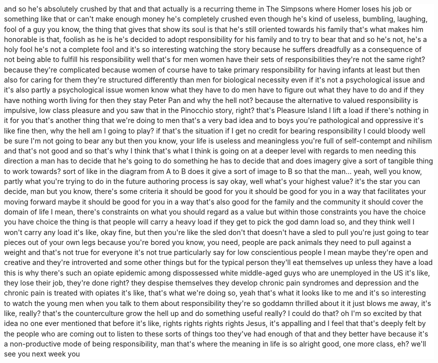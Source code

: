 and so he's absolutely crushed by that and that actually is a recurring theme in The Simpsons where Homer loses his job or something like that or can't make enough money he's completely crushed even though he's kind of useless, bumbling, laughing, fool of a guy you know, the thing that gives that show its soul is that he's still oriented towards his family that's what makes him honorable is that, foolish as he is he's decided to adopt responsibility for his family and to try to bear that and so he's not, he's a holy fool he's not a complete fool and it's so interesting watching the story because he suffers dreadfully as a consequence of not being able to fulfill his responsibility well that's for men women have their sets of responsibilities they're not the same right? because they're complicated because women of course have to take primary responsibility for having infants at least but then also for caring for them they're structured differently than men for biological necessity even if it's not a psychological issue and it's also partly a psychological issue women know what they have to do men have to figure out what they have to do and if they have nothing worth living for then they stay Peter Pan and why the hell not? because the alternative to valued responsibility is impulsive, low class pleasure and you saw that in the Pinocchio story, right? that's Pleasure Island I lift a load if there's nothing in it for you that's another thing that we're doing to men that's a very bad idea and to boys you're pathological and oppressive it's like fine then, why the hell am I going to play? if that's the situation if I get no credit for bearing responsibility I could bloody well be sure I'm not going to bear any but then you know, your life is useless and meaningless you're full of self-contempt and nihilism and that's not good and so that's why I think that's what I think is going on at a deeper level with regards to men needing this direction a man has to decide that he's going to do something he has to decide that and does imagery give a sort of tangible thing to work towards? sort of like in the diagram from A to B does it give a sort of image to B so that the man... yeah, well you know, partly what you're trying to do in the future authoring process is say okay, well what's your highest value? it's the star you can decide, man but you know, there's some criteria it should be good for you it should be good for you in a way that facilitates your moving forward maybe it should be good for you in a way that's also good for the family and the community it should cover the domain of life I mean, there's constraints on what you should regard as a value but within those constraints you have the choice you have choice the thing is that people will carry a heavy load if they get to pick the god damn load so, and they think well I won't carry any load it's like, okay fine, but then you're like the sled don't that doesn't have a sled to pull you're just going to tear pieces out of your own legs because you're bored you know, you need, people are pack animals they need to pull against a weight and that's not true for everyone it's not true particularly say for low conscientious people I mean maybe they're open and creative and they're introverted and some other things but for the typical person they'll eat themselves up unless they have a load this is why there's such an opiate epidemic among dispossessed white middle-aged guys who are unemployed in the US it's like, they lose their job, they're done right? they despise themselves they develop chronic pain syndromes and depression and the chronic pain is treated with opiates it's like, that's what we're doing so, yeah that's what it looks like to me and it's so interesting to watch the young men when you talk to them about responsibility they're so goddamn thrilled about it it just blows me away, it's like, really? that's the counterculture grow the hell up and do something useful really? I could do that? oh I'm so excited by that idea no one ever mentioned that before it's like, rights rights rights rights Jesus, it's appalling and I feel that that's deeply felt by the people who are coming out to listen to these sorts of things too they've had enough of that and they better have because it's a non-productive mode of being responsibility, man that's where the meaning in life is so alright good, one more class, eh? we'll see you next week you